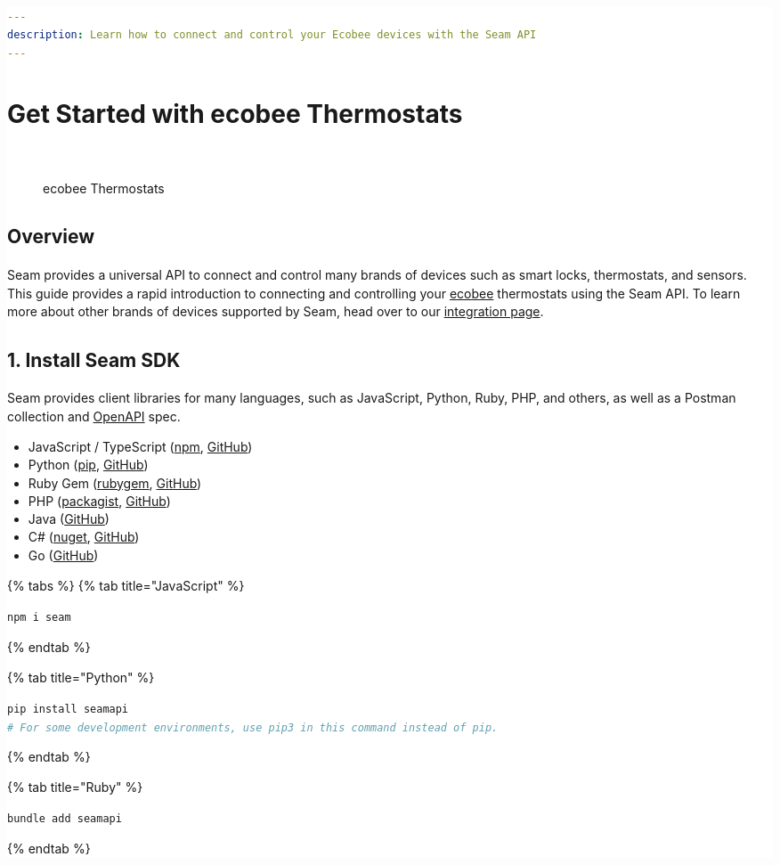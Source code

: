 ```yaml
---
description: Learn how to connect and control your Ecobee devices with the Seam API
---
```


# Get Started with ecobee Thermostats

<figure><img src="../.gitbook/assets/ecobee-getting-seo-cover.png" alt=""><figcaption><p>ecobee Thermostats</p></figcaption></figure>

## Overview

Seam provides a universal API to connect and control many brands of devices such as smart locks, thermostats, and sensors. This guide provides a rapid introduction to connecting and controlling your [ecobee](https://www.seam.co/manufacturers/ecobee) thermostats using the Seam API. To learn more about other brands of devices supported by Seam, head over to our [integration page](https://www.seam.co/supported-devices-and-systems).

## 1. Install Seam SDK

Seam provides client libraries for many languages, such as JavaScript, Python, Ruby, PHP, and others, as well as a Postman collection and [OpenAPI](https://connect.getseam.com/openapi.json) spec.

* JavaScript / TypeScript ([npm](https://www.npmjs.com/package/seam), [GitHub](https://github.com/seamapi/javascript))
* Python ([pip](https://pypi.org/project/seamapi/), [GitHub](https://github.com/seamapi/python))
* Ruby Gem ([rubygem](https://rubygems.org/gems/seamapi), [GitHub](https://github.com/seamapi/ruby))
* PHP ([packagist](https://packagist.org/packages/seamapi/seam), [GitHub](https://github.com/seamapi/php))
* Java ([GitHub](https://github.com/seamapi/java))
* C# ([nuget](https://www.nuget.org/packages/Seam), [GitHub](https://github.com/seamapi/csharp))
* Go ([GitHub](https://github.com/seamapi/go))

{% tabs %}
{% tab title="JavaScript" %}
```bash
npm i seam
```
{% endtab %}

{% tab title="Python" %}
```bash
pip install seamapi
# For some development environments, use pip3 in this command instead of pip.
```
{% endtab %}

{% tab title="Ruby" %}
```bash
bundle add seamapi
```
{% endtab %}
